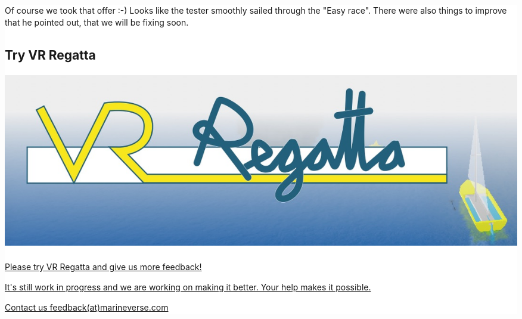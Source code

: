 Of course we took that offer :-) Looks like the tester smoothly sailed through the "Easy race". There were also things to improve that he pointed out, that we will be fixing soon.

## Try VR Regatta

<a href="http://sideloadvr.com/detail.php?id=10012">![VR Regatta](/assets/vr_regatta_landscape.jpg)<br/><br/>Please try VR Regatta and give us more feedback!

It's still work in progress and we are working on making it better. Your help makes it possible.

Contact us feedback(at)marineverse.com